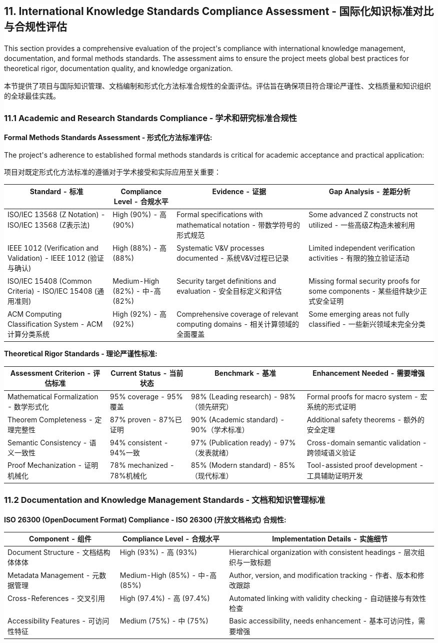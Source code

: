 ## 11. International Knowledge Standards Compliance Assessment - 国际化知识标准对比与合规性评估

This section provides a comprehensive evaluation of the project's compliance with international knowledge management, documentation, and formal methods standards. The assessment aims to ensure the project meets global best practices for theoretical rigor, documentation quality, and knowledge organization.

本节提供了项目与国际知识管理、文档编制和形式化方法标准合规性的全面评估。评估旨在确保项目符合理论严谨性、文档质量和知识组织的全球最佳实践。

### 11.1 Academic and Research Standards Compliance - 学术和研究标准合规性

**Formal Methods Standards Assessment - 形式化方法标准评估:**

The project's adherence to established formal methods standards is critical for academic acceptance and practical application:

项目对既定形式化方法标准的遵循对于学术接受和实际应用至关重要：

| Standard - 标准 | Compliance Level - 合规水平 | Evidence - 证据 | Gap Analysis - 差距分析 |
|----------------|--------------------------|----------------|----------------------|
| ISO/IEC 13568 (Z Notation) - ISO/IEC 13568 (Z表示法) | High (90%) - 高 (90%) | Formal specifications with mathematical notation - 带数学符号的形式规范 | Some advanced Z constructs not utilized - 一些高级Z构造未被利用 |
| IEEE 1012 (Verification and Validation) - IEEE 1012 (验证与确认) | High (88%) - 高 (88%) | Systematic V&V processes documented - 系统V&V过程已记录 | Limited independent verification activities - 有限的独立验证活动 |
| ISO/IEC 15408 (Common Criteria) - ISO/IEC 15408 (通用准则) | Medium-High (82%) - 中-高 (82%) | Security target definitions and evaluation - 安全目标定义和评估 | Missing formal security proofs for some components - 某些组件缺少正式安全证明 |
| ACM Computing Classification System - ACM计算分类系统 | High (92%) - 高 (92%) | Comprehensive coverage of relevant computing domains - 相关计算领域的全面覆盖 | Some emerging areas not fully classified - 一些新兴领域未完全分类 |

**Theoretical Rigor Standards - 理论严谨性标准:**

| Assessment Criterion - 评估标准 | Current Status - 当前状态 | Benchmark - 基准 | Enhancement Needed - 需要增强 |
|------------------------------|------------------------|----------------|---------------------------|
| Mathematical Formalization - 数学形式化 | 95% coverage - 95%覆盖 | 98% (Leading research) - 98%（领先研究） | Formal proofs for macro system - 宏系统的形式证明 |
| Theorem Completeness - 定理完整性 | 87% proven - 87%已证明 | 90% (Academic standard) - 90%（学术标准） | Additional safety theorems - 额外的安全定理 |
| Semantic Consistency - 语义一致性 | 94% consistent - 94%一致 | 97% (Publication ready) - 97%（发表就绪） | Cross-domain semantic validation - 跨领域语义验证 |
| Proof Mechanization - 证明机械化 | 78% mechanized - 78%机械化 | 85% (Modern standard) - 85%（现代标准） | Tool-assisted proof development - 工具辅助证明开发 |

### 11.2 Documentation and Knowledge Management Standards - 文档和知识管理标准

**ISO 26300 (OpenDocument Format) Compliance - ISO 26300 (开放文档格式) 合规性:**

| Component - 组件 | Compliance Level - 合规水平 | Implementation Details - 实施细节 |
|-----------------|--------------------------|---------------------------|
| Document Structure - 文档结构体体体 | High (93%) - 高 (93%) | Hierarchical organization with consistent headings - 层次组织与一致标题 |
| Metadata Management - 元数据管理 | Medium-High (85%) - 中-高 (85%) | Author, version, and modification tracking - 作者、版本和修改跟踪 |
| Cross-References - 交叉引用 | High (97.4%) - 高 (97.4%) | Automated linking with validity checking - 自动链接与有效性检查 |
| Accessibility Features - 可访问性特征 | Medium (75%) - 中 (75%) | Basic accessibility, needs enhancement - 基本可访问性，需要增强 |
